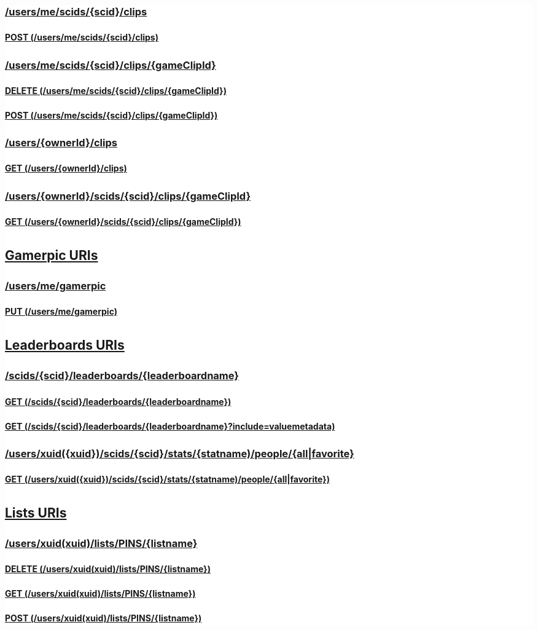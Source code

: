 ### [/users/me/scids/{scid}/clips](uri\dvr\uri-usersmescidclips.md)
#### [POST (/users/me/scids/{scid}/clips)](uri\dvr\uri-usersmescidclipspost.md)
### [/users/me/scids/{scid}/clips/{gameClipId}](uri\dvr\uri-usersmescidclipsgameclipid.md)
#### [DELETE (/users/me/scids/{scid}/clips/{gameClipId})](uri\dvr\uri-usersmescidclipsgameclipiddelete.md)
#### [POST (/users/me/scids/{scid}/clips/{gameClipId})](uri\dvr\uri-usersmescidclipsgameclipidpost.md)
### [/users/{ownerId}/clips](uri\dvr\uri-usersowneridclips.md)
#### [GET (/users/{ownerId}/clips)](uri\dvr\uri-usersowneridclipsget.md)
### [/users/{ownerId}/scids/{scid}/clips/{gameClipId}](uri\dvr\uri-usersowneridscidclipsgameclipid.md)
#### [GET (/users/{ownerId}/scids/{scid}/clips/{gameClipId})](uri\dvr\uri-usersowneridscidclipsgameclipidget.md)
## [Gamerpic URIs](uri\gamerpic\atoc-reference-gamerpic.md)
### [/users/me/gamerpic](uri\gamerpic\uri-usersmegamerpic.md)
#### [PUT (/users/me/gamerpic)](uri\gamerpic\uri-usersmegamerpicput.md)
## [Leaderboards URIs](uri\leaderboard\atoc-reference-leaderboard.md)
### [/scids/{scid}/leaderboards/{leaderboardname}](uri\leaderboard\uri-scidsscidleaderboardsleaderboardname.md)
#### [GET (/scids/{scid}/leaderboards/{leaderboardname})](uri\leaderboard\uri-scidsscidleaderboardsleaderboardnameget.md)
#### [GET (/scids/{scid}/leaderboards/{leaderboardname}?include=valuemetadata)](uri\leaderboard\uri-scidsscidleaderboardsleaderboardnamegetvaluemetadata.md)
### [/users/xuid({xuid})/scids/{scid}/stats/{statname)/people/{all|favorite}](uri\leaderboard\uri-usersxuidscidstatnamepeople.md)
#### [GET (/users/xuid({xuid})/scids/{scid}/stats/{statname)/people/{all|favorite})](uri\leaderboard\uri-usersxuidscidstatnamepeopleget.md)
## [Lists URIs](uri\lists\atoc-reference-lists.md)
### [/users/xuid(xuid)/lists/PINS/{listname}](uri\lists\uri-usersxuidlistspinslistname.md)
#### [DELETE (/users/xuid(xuid)/lists/PINS/{listname})](uri\lists\uri-usersxuidlistspinslistnamedelete.md)
#### [GET (/users/xuid(xuid)/lists/PINS/{listname})](uri\lists\uri-usersxuidlistspinslistnameget.md)
#### [POST (/users/xuid(xuid)/lists/PINS/{listname})](uri\lists\uri-usersxuidlistspinslistnamepost.md)
